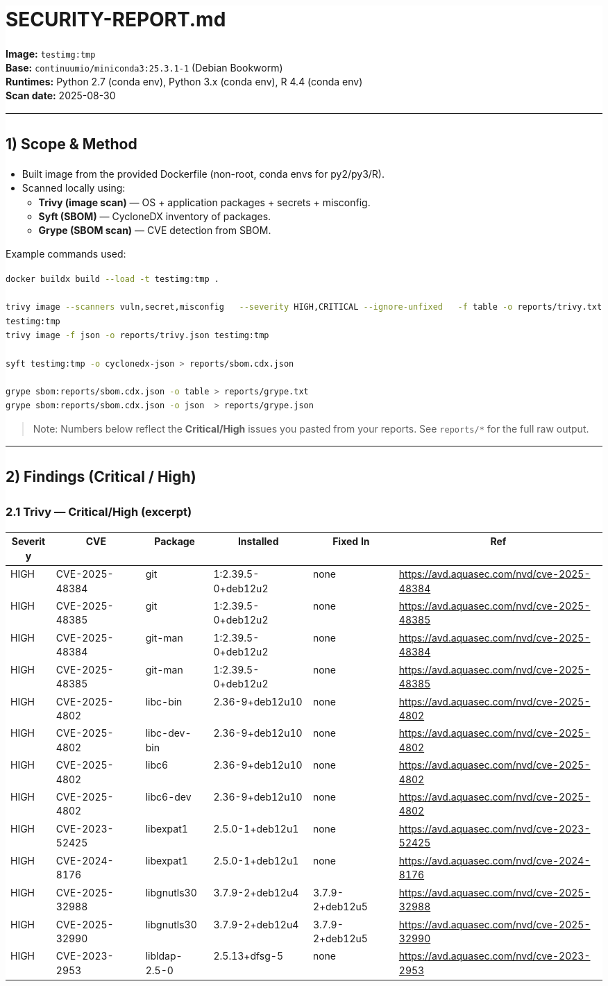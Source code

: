 # SECURITY-REPORT.md

**Image:** `testimg:tmp`  
**Base:** `continuumio/miniconda3:25.3.1-1` (Debian Bookworm)  
**Runtimes:** Python 2.7 (conda env), Python 3.x (conda env), R 4.4 (conda env)  
**Scan date:** 2025-08-30

---

## 1) Scope & Method

- Built image from the provided Dockerfile (non-root, conda envs for py2/py3/R).  
- Scanned locally using:
  - **Trivy (image scan)** — OS + application packages + secrets + misconfig.  
  - **Syft (SBOM)** — CycloneDX inventory of packages.  
  - **Grype (SBOM scan)** — CVE detection from SBOM.

Example commands used:
```bash
docker buildx build --load -t testimg:tmp .

trivy image --scanners vuln,secret,misconfig   --severity HIGH,CRITICAL --ignore-unfixed   -f table -o reports/trivy.txt testimg:tmp
trivy image -f json -o reports/trivy.json testimg:tmp

syft testimg:tmp -o cyclonedx-json > reports/sbom.cdx.json

grype sbom:reports/sbom.cdx.json -o table > reports/grype.txt
grype sbom:reports/sbom.cdx.json -o json  > reports/grype.json
```

> Note: Numbers below reflect the **Critical/High** issues you pasted from your reports. See `reports/*` for the full raw output.

---

## 2) Findings (Critical / High)

### 2.1 Trivy — Critical/High (excerpt)
| Severity | CVE | Package | Installed | Fixed In | Ref |
|---|---|---|---|---|---|
| HIGH | CVE-2025-48384 | git | 1:2.39.5-0+deb12u2 | none | https://avd.aquasec.com/nvd/cve-2025-48384 |
| HIGH | CVE-2025-48385 | git | 1:2.39.5-0+deb12u2 | none | https://avd.aquasec.com/nvd/cve-2025-48385 |
| HIGH | CVE-2025-48384 | git-man | 1:2.39.5-0+deb12u2 | none | https://avd.aquasec.com/nvd/cve-2025-48384 |
| HIGH | CVE-2025-48385 | git-man | 1:2.39.5-0+deb12u2 | none | https://avd.aquasec.com/nvd/cve-2025-48385 |
| HIGH | CVE-2025-4802 | libc-bin | 2.36-9+deb12u10 | none | https://avd.aquasec.com/nvd/cve-2025-4802 |
| HIGH | CVE-2025-4802 | libc-dev-bin | 2.36-9+deb12u10 | none | https://avd.aquasec.com/nvd/cve-2025-4802 |
| HIGH | CVE-2025-4802 | libc6 | 2.36-9+deb12u10 | none | https://avd.aquasec.com/nvd/cve-2025-4802 |
| HIGH | CVE-2025-4802 | libc6-dev | 2.36-9+deb12u10 | none | https://avd.aquasec.com/nvd/cve-2025-4802 |
| HIGH | CVE-2023-52425 | libexpat1 | 2.5.0-1+deb12u1 | none | https://avd.aquasec.com/nvd/cve-2023-52425 |
| HIGH | CVE-2024-8176 | libexpat1 | 2.5.0-1+deb12u1 | none | https://avd.aquasec.com/nvd/cve-2024-8176 |
| HIGH | CVE-2025-32988 | libgnutls30 | 3.7.9-2+deb12u4 | 3.7.9-2+deb12u5 | https://avd.aquasec.com/nvd/cve-2025-32988 |
| HIGH | CVE-2025-32990 | libgnutls30 | 3.7.9-2+deb12u4 | 3.7.9-2+deb12u5 | https://avd.aquasec.com/nvd/cve-2025-32990 |
| HIGH | CVE-2023-2953 | libldap-2.5-0 | 2.5.13+dfsg-5 | none | https://avd.aquasec.com/nvd/cve-2023-2953 |